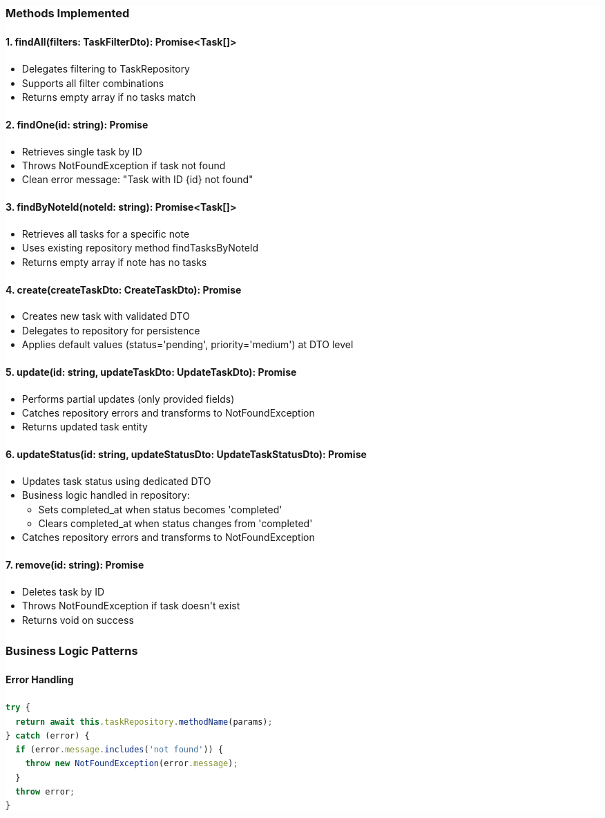 ### Methods Implemented

#### 1. findAll(filters: TaskFilterDto): Promise<Task[]>
- Delegates filtering to TaskRepository
- Supports all filter combinations
- Returns empty array if no tasks match

#### 2. findOne(id: string): Promise<Task>
- Retrieves single task by ID
- Throws NotFoundException if task not found
- Clean error message: "Task with ID {id} not found"

#### 3. findByNoteId(noteId: string): Promise<Task[]>
- Retrieves all tasks for a specific note
- Uses existing repository method findTasksByNoteId
- Returns empty array if note has no tasks

#### 4. create(createTaskDto: CreateTaskDto): Promise<Task>
- Creates new task with validated DTO
- Delegates to repository for persistence
- Applies default values (status='pending', priority='medium') at DTO level

#### 5. update(id: string, updateTaskDto: UpdateTaskDto): Promise<Task>
- Performs partial updates (only provided fields)
- Catches repository errors and transforms to NotFoundException
- Returns updated task entity

#### 6. updateStatus(id: string, updateStatusDto: UpdateTaskStatusDto): Promise<Task>
- Updates task status using dedicated DTO
- Business logic handled in repository:
  - Sets completed_at when status becomes 'completed'
  - Clears completed_at when status changes from 'completed'
- Catches repository errors and transforms to NotFoundException

#### 7. remove(id: string): Promise<void>
- Deletes task by ID
- Throws NotFoundException if task doesn't exist
- Returns void on success

### Business Logic Patterns

#### Error Handling
```typescript
try {
  return await this.taskRepository.methodName(params);
} catch (error) {
  if (error.message.includes('not found')) {
    throw new NotFoundException(error.message);
  }
  throw error;
}
```
